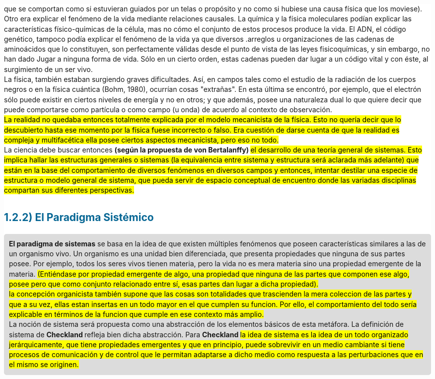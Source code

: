 que se comportan como si estuvieran guiados por un telas o propósito y no como si hubiese una causa física que los moviese). Otro era explicar el fenómeno de la vida mediante relaciones causales. La química y la física moleculares podían explicar las características físico-químicas de la célula, mas no cómo el conjunto de estos procesos produce la vida. El ADN, el código genético, tampoco podía explicar el fenómeno de la vida ya que diversos .arreglos u organizaciones de las cadenas de aminoácidos que lo constituyen, son perfectamente válidas desde el punto de vista de las leyes fisicoquímicas, y sin embargo, no han dado Jugar a ninguna forma de vida. Sólo en un cierto orden, estas cadenas
pueden dar lugar a un código vital y con éste, al surgimiento de un ser vivo.
<br>
La física, también estaban surgiendo graves dificultades. Así, en campos tales como el estudio de
la radiación de los cuerpos negros o en la física cuántica (Bohm, 1980), ocurrían cosas "extrañas". En esta última se encontró, por ejemplo, que el electrón sólo puede existir en ciertos niveles de energía y no en otros; y que además, posee una naturaleza dual lo que quiere decir que puede comportarse como partícula o como campo (u onda) de acuerdo al contexto de observación.
<br>
<mark>La realidad no quedaba entonces totalmente explicada por el modelo mecanicista de la física. Esto no quería decir que lo descubierto hasta ese momento por la física fuese incorrecto o falso. Era cuestión de darse cuenta de que la realidad es compleja y multifacética ella posee ciertos aspectos mecanicista, pero eso no todo.</mark>
<br>
La ciencia debe buscar entonces <strong>(según la propuesta de von Bertalanffy) </strong><mark> el desarrollo de una teoría general de sistemas. Esto implica hallar las estructuras generales o sistemas (la equivalencia entre sistema y estructura será aclarada más adelante) que están en la base del comportamiento de diversos fenómenos en diversos campos y entonces, intentar destilar una especie de estructura o modelo general de sistema, que pueda servir de espacio conceptual de encuentro donde las variadas disciplinas compartan sus diferentes perspectivas.</mark>
</p>

<h2 style="color:#066694"> 1.2.2) El Paradigma Sistémico </h2> 

<p style="background-color:#DCDCDC; padding:10px; border-radius: 5px  " >
<strong>El paradigma de sistemas</strong> se basa en la idea de que existen múltiples fenómenos que poseen características similares a las de un organismo vivo. Un organismo es una unidad bien díferenciada, que presenta propiedades que ninguna de sus partes posee. Por ejemplo, todos los seres vivos tienen materia, pero la vida no es mera materia sino una propiedad emergente de la materia. <mark>(Entiéndase por propiedad emergente de algo, una propiedad que ninguna de las partes que componen ese algo, posee pero que como conjunto relacionado entre sí, esas partes dan lugar a dicha propiedad).</mark>
<br>
<mark>la concepción organicista también supone que las cosas son totalidades que trascienden la mera coleccion de las partes y que a su vez, ellas estan insertas en un todo mayor en el que cumplen su funcion. Por ello, el comportamiento del todo sería explicable en términos de la funcion que cumple en ese contexto más amplio.</mark>
<br>
La noción de sistema será propuesta como una abstracción de los elementos básicos de esta metáfora. La definición de sistema de <strong>Checkland </strong>refleja bien dicha abstracción. Para <strong>Checkland </strong> <mark>la idea de sistema es la idea de un todo organizado jerárquicamente, que tiene propiedades emergentes y que en principio, puede sobrevivir en un medio cambiante si tiene procesos de comunicación y de control que le permitan adaptarse a dicho medio como respuesta a las perturbaciones que en el mismo se originen.</mark>
</p>
